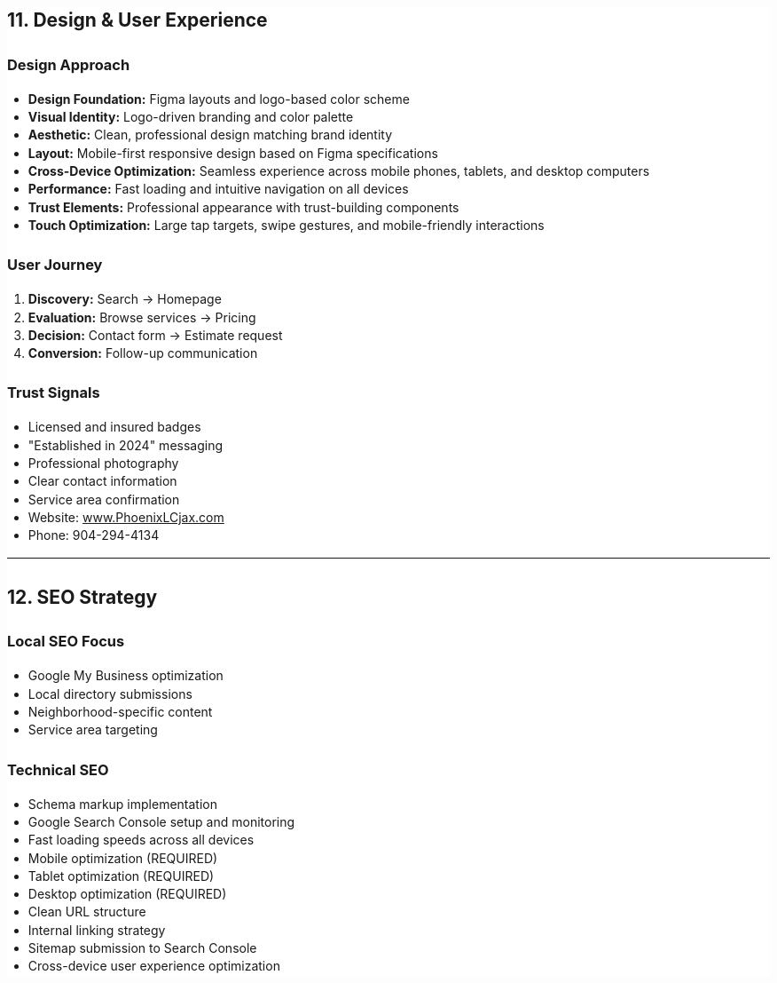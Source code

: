 
## **11. Design & User Experience**

### **Design Approach**
- **Design Foundation:** Figma layouts and logo-based color scheme
- **Visual Identity:** Logo-driven branding and color palette
- **Aesthetic:** Clean, professional design matching brand identity
- **Layout:** Mobile-first responsive design based on Figma specifications
- **Cross-Device Optimization:** Seamless experience across mobile phones, tablets, and desktop computers
- **Performance:** Fast loading and intuitive navigation on all devices
- **Trust Elements:** Professional appearance with trust-building components
- **Touch Optimization:** Large tap targets, swipe gestures, and mobile-friendly interactions

### **User Journey**
1. **Discovery:** Search → Homepage
2. **Evaluation:** Browse services → Pricing
3. **Decision:** Contact form → Estimate request
4. **Conversion:** Follow-up communication

### **Trust Signals**
- Licensed and insured badges
- "Established in 2024" messaging
- Professional photography
- Clear contact information
- Service area confirmation
- Website: www.PhoenixLCjax.com
- Phone: 904-294-4134

---

## **12. SEO Strategy**

### **Local SEO Focus**
- Google My Business optimization
- Local directory submissions
- Neighborhood-specific content
- Service area targeting

### **Technical SEO**
- Schema markup implementation
- Google Search Console setup and monitoring
- Fast loading speeds across all devices
- Mobile optimization (REQUIRED)
- Tablet optimization (REQUIRED)
- Desktop optimization (REQUIRED)
- Clean URL structure
- Internal linking strategy
- Sitemap submission to Search Console
- Cross-device user experience optimization

